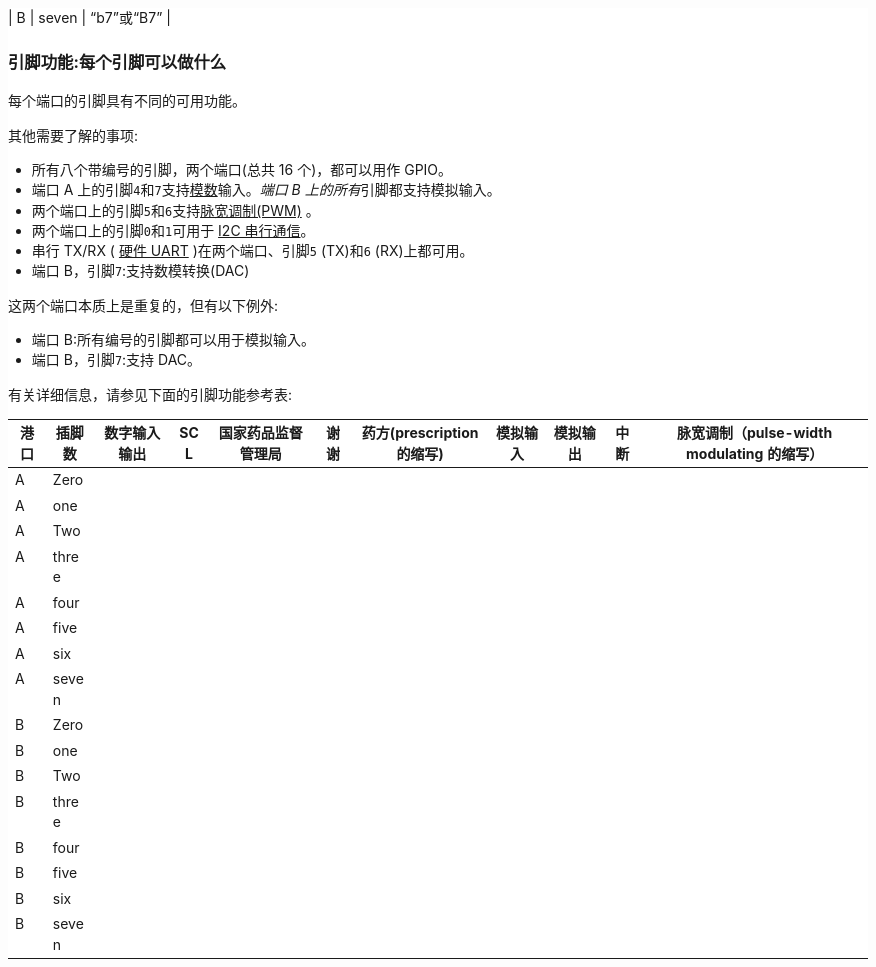 | B | seven | “b7”或“B7” |

### 引脚功能:每个引脚可以做什么

每个端口的引脚具有不同的可用功能。

其他需要了解的事项:

*   所有八个带编号的引脚，两个端口(总共 16 个)，都可以用作 GPIO。
*   端口 A 上的引脚`4`和`7`支持[模数](https://learn.sparkfun.com/tutorials/analog-to-digital-conversion)输入。*端口 B 上的所有*引脚都支持模拟输入。
*   两个端口上的引脚`5`和`6`支持[脉宽调制(PWM)](https://learn.sparkfun.com/tutorials/pulse-width-modulation) 。
*   两个端口上的引脚`0`和`1`可用于 [I2C 串行通信](https://learn.sparkfun.com/tutorials/i2c)。
*   串行 TX/RX ( [硬件 UART](https://learn.sparkfun.com/tutorials/serial-communication) )在两个端口、引脚`5` (TX)和`6` (RX)上都可用。
*   端口 B，引脚`7`:支持数模转换(DAC)

这两个端口本质上是重复的，但有以下例外:

*   端口 B:所有编号的引脚都可以用于模拟输入。
*   端口 B，引脚`7`:支持 DAC。

有关详细信息，请参见下面的引脚功能参考表:

| 港口 | 插脚数 | 数字输入输出 | SCL | 国家药品监督管理局 | 谢谢 | 药方(prescription 的缩写) | 模拟输入 | 模拟输出 | 中断 | 脉宽调制（pulse-width modulating 的缩写） |
| --- | --- | --- | --- | --- | --- | --- | --- | --- | --- | --- |
| A | Zero |  |  |  |  |  |  |  |  |  |
| A | one |  |  |  |  |  |  |  |  |  |
| A | Two |  |  |  |  |  |  |  |  |  |
| A | three |  |  |  |  |  |  |  |  |  |
| A | four |  |  |  |  |  |  |  |  |  |
| A | five |  |  |  |  |  |  |  |  |  |
| A | six |  |  |  |  |  |  |  |  |  |
| A | seven |  |  |  |  |  |  |  |  |  |
| B | Zero |  |  |  |  |  |  |  |  |  |
| B | one |  |  |  |  |  |  |  |  |  |
| B | Two |  |  |  |  |  |  |  |  |  |
| B | three |  |  |  |  |  |  |  |  |  |
| B | four |  |  |  |  |  |  |  |  |  |
| B | five |  |  |  |  |  |  |  |  |  |
| B | six |  |  |  |  |  |  |  |  |  |
| B | seven |  |  |  |  |  |  |  |  |  |

